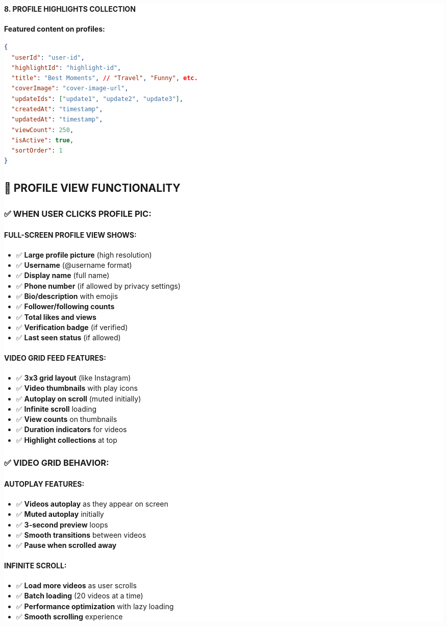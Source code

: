 #### **8. PROFILE HIGHLIGHTS COLLECTION**
**Featured content on profiles:**
```json
{
  "userId": "user-id",
  "highlightId": "highlight-id",
  "title": "Best Moments", // "Travel", "Funny", etc.
  "coverImage": "cover-image-url",
  "updateIds": ["update1", "update2", "update3"],
  "createdAt": "timestamp",
  "updatedAt": "timestamp",
  "viewCount": 250,
  "isActive": true,
  "sortOrder": 1
}
```

## **📱 PROFILE VIEW FUNCTIONALITY**

### **✅ WHEN USER CLICKS PROFILE PIC:**

#### **FULL-SCREEN PROFILE VIEW SHOWS:**
- ✅ **Large profile picture** (high resolution)
- ✅ **Username** (@username format)
- ✅ **Display name** (full name)
- ✅ **Phone number** (if allowed by privacy settings)
- ✅ **Bio/description** with emojis
- ✅ **Follower/following counts**
- ✅ **Total likes and views**
- ✅ **Verification badge** (if verified)
- ✅ **Last seen status** (if allowed)

#### **VIDEO GRID FEED FEATURES:**
- ✅ **3x3 grid layout** (like Instagram)
- ✅ **Video thumbnails** with play icons
- ✅ **Autoplay on scroll** (muted initially)
- ✅ **Infinite scroll** loading
- ✅ **View counts** on thumbnails
- ✅ **Duration indicators** for videos
- ✅ **Highlight collections** at top

### **✅ VIDEO GRID BEHAVIOR:**

#### **AUTOPLAY FEATURES:**
- ✅ **Videos autoplay** as they appear on screen
- ✅ **Muted autoplay** initially
- ✅ **3-second preview** loops
- ✅ **Smooth transitions** between videos
- ✅ **Pause when scrolled away**

#### **INFINITE SCROLL:**
- ✅ **Load more videos** as user scrolls
- ✅ **Batch loading** (20 videos at a time)
- ✅ **Performance optimization** with lazy loading
- ✅ **Smooth scrolling** experience
